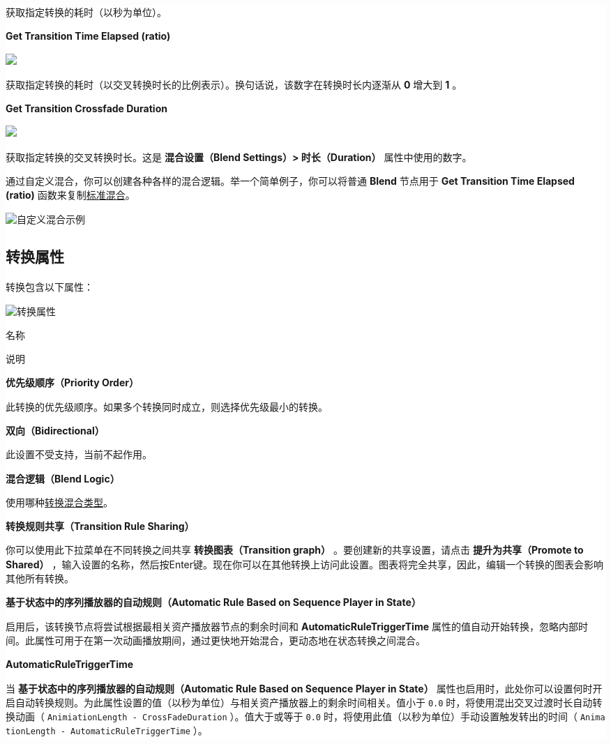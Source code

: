 获取指定转换的耗时（以秒为单位）。

**Get Transition Time Elapsed (ratio)**

![](https://d1iv7db44yhgxn.cloudfront.net/documentation/images/f0b8003a-56a2-4089-b7f5-a58015c401f4/customblend4.png)

获取指定转换的耗时（以交叉转换时长的比例表示）。换句话说，该数字在转换时长内逐渐从 **0** 增大到 **1** 。

**Get Transition Crossfade Duration**

![](https://d1iv7db44yhgxn.cloudfront.net/documentation/images/e9c609f5-702d-412d-96c6-86b9ff6a959f/customblend5.png)

获取指定转换的交叉转换时长。这是 **混合设置（Blend Settings）> 时长（Duration）** 属性中使用的数字。

通过自定义混合，你可以创建各种各样的混合逻辑。举一个简单例子，你可以将普通 **Blend** 节点用于 **Get Transition Time Elapsed (ratio)** 函数来复制[标准混合](/documentation/zh-cn/unreal-engine/transition-rules-in-unreal-engine#%E6%A0%87%E5%87%86%E6%B7%B7%E5%90%88)。

![自定义混合示例](https://d1iv7db44yhgxn.cloudfront.net/documentation/images/21261655-0ec5-4027-bc83-bc5acb25c41a/customblend6.png)

## 转换属性

转换包含以下属性：

![转换属性](https://d1iv7db44yhgxn.cloudfront.net/documentation/images/ce97ae37-77c3-48d5-8b4b-a902ab36e06e/properties.png)

名称

说明

**优先级顺序（Priority Order）**

此转换的优先级顺序。如果多个转换同时成立，则选择优先级最小的转换。

**双向（Bidirectional）**

此设置不受支持，当前不起作用。

**混合逻辑（Blend Logic）**

使用哪种[转换混合类型](/documentation/zh-cn/unreal-engine/transition-rules-in-unreal-engine#%E8%BD%AC%E6%8D%A2%E6%B7%B7%E5%90%88%E7%B1%BB%E5%9E%8B)。

**转换规则共享（Transition Rule Sharing）**

你可以使用此下拉菜单在不同转换之间共享 **转换图表（Transition graph）** 。要创建新的共享设置，请点击 **提升为共享（Promote to Shared）** ，输入设置的名称，然后按Enter键。现在你可以在其他转换上访问此设置。图表将完全共享，因此，编辑一个转换的图表会影响其他所有转换。

**基于状态中的序列播放器的自动规则（Automatic Rule Based on Sequence Player in State）**

启用后，该转换节点将尝试根据最相关资产播放器节点的剩余时间和 **AutomaticRuleTriggerTime** 属性的值自动开始转换，忽略内部时间。此属性可用于在第一次动画播放期间，通过更快地开始混合，更动态地在状态转换之间混合。

**AutomaticRuleTriggerTime**

当 **基于状态中的序列播放器的自动规则（Automatic Rule Based on Sequence Player in State）** 属性也启用时，此处你可以设置何时开启自动转换规则。为此属性设置的值（以秒为单位）与相关资产播放器上的剩余时间相关。值小于 `0.0` 时，将使用混出交叉过渡时长自动转换动画（ `AnimiationLength - CrossFadeDuration` ）。值大于或等于 `0.0` 时，将使用此值（以秒为单位）手动设置触发转出的时间（ `AnimationLength - AutomaticRuleTriggerTime` ）。
